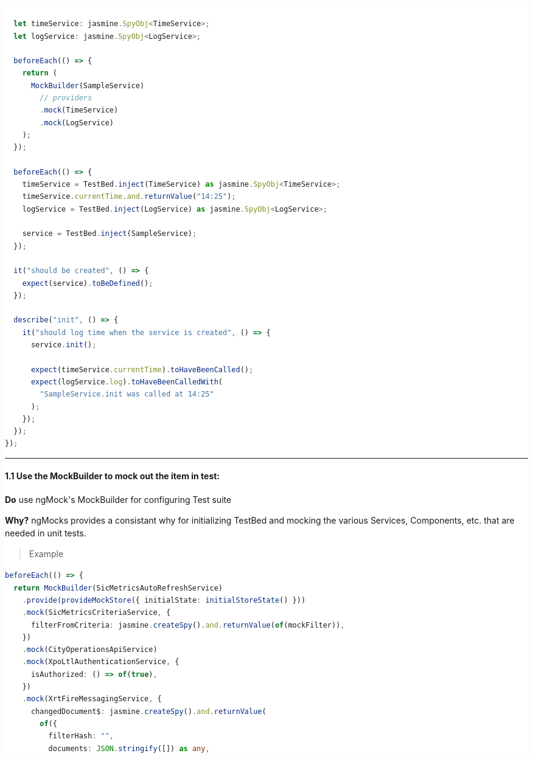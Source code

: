 ```typescript

  let timeService: jasmine.SpyObj<TimeService>;
  let logService: jasmine.SpyObj<LogService>;

  beforeEach(() => {
    return (
      MockBuilder(SampleService)
        // providers
        .mock(TimeService)
        .mock(LogService)
    );
  });

  beforeEach(() => {
    timeService = TestBed.inject(TimeService) as jasmine.SpyObj<TimeService>;
    timeService.currentTime.and.returnValue("14:25");
    logService = TestBed.inject(LogService) as jasmine.SpyObj<LogService>;

    service = TestBed.inject(SampleService);
  });

  it("should be created", () => {
    expect(service).toBeDefined();
  });

  describe("init", () => {
    it("should log time when the service is created", () => {
      service.init();

      expect(timeService.currentTime).toHaveBeenCalled();
      expect(logService.log).toHaveBeenCalledWith(
        "SampleService.init was called at 14:25"
      );
    });
  });
});
```

---

#### 1.1 Use the MockBuilder to mock out the item in test:

**Do** use ngMock's MockBuilder for configuring Test suite

**Why?** ngMocks provides a consistant why for initializing TestBed and mocking the various Services, Components, etc. that are needed in unit tests.

> Example

```typescript
beforeEach(() => {
  return MockBuilder(SicMetricsAutoRefreshService)
    .provide(provideMockStore({ initialState: initialStoreState() }))
    .mock(SicMetricsCriteriaService, {
      filterFromCriteria: jasmine.createSpy().and.returnValue(of(mockFilter)),
    })
    .mock(CityOperationsApiService)
    .mock(XpoLtlAuthenticationService, {
      isAuthorized: () => of(true),
    })
    .mock(XrtFireMessagingService, {
      changedDocument$: jasmine.createSpy().and.returnValue(
        of({
          filterHash: "",
          documents: JSON.stringify([]) as any,
```